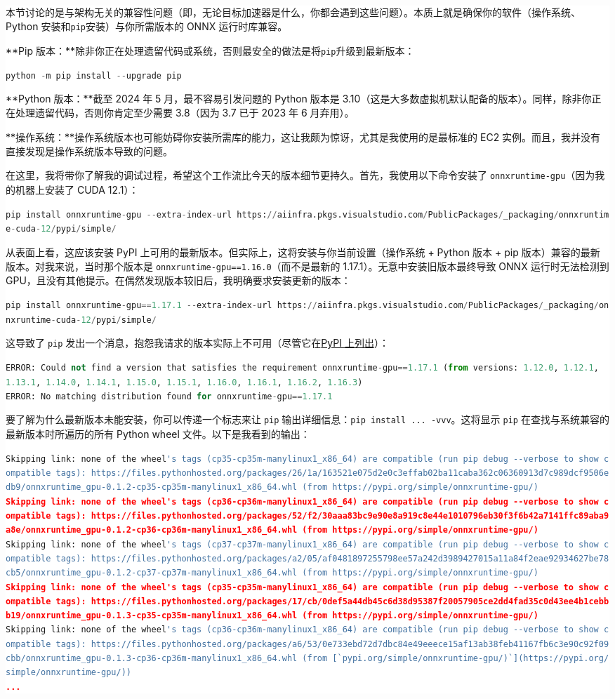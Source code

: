 本节讨论的是与架构无关的兼容性问题（即，无论目标加速器是什么，你都会遇到这些问题）。本质上就是确保你的软件（操作系统、Python 安装和`pip`安装）与你所需版本的 ONNX 运行时库兼容。

**Pip 版本：**除非你正在处理遗留代码或系统，否则最安全的做法是将`pip`升级到最新版本：

```py
python -m pip install --upgrade pip
```

**Python 版本：**截至 2024 年 5 月，最不容易引发问题的 Python 版本是 3.10（这是大多数虚拟机默认配备的版本）。同样，除非你正在处理遗留代码，否则你肯定至少需要 3.8（因为 3.7 已于 2023 年 6 月弃用）。

**操作系统：**操作系统版本也可能妨碍你安装所需库的能力，这让我颇为惊讶，尤其是我使用的是最标准的 EC2 实例。而且，我并没有直接发现是操作系统版本导致的问题。

在这里，我将带你了解我的调试过程，希望这个工作流比今天的版本细节更持久。首先，我使用以下命令安装了 `onnxruntime-gpu`（因为我的机器上安装了 CUDA 12.1）：

```py
pip install onnxruntime-gpu --extra-index-url https://aiinfra.pkgs.visualstudio.com/PublicPackages/_packaging/onnxruntime-cuda-12/pypi/simple/
```

从表面上看，这应该安装 PyPI 上可用的最新版本。但实际上，这将安装与你当前设置（操作系统 + Python 版本 + pip 版本）兼容的最新版本。对我来说，当时那个版本是 `onnxruntime-gpu==1.16.0`（而不是最新的 1.17.1）。无意中安装旧版本最终导致 ONNX 运行时无法检测到 GPU，且没有其他提示。在偶然发现版本较旧后，我明确要求安装更新的版本：

```py
pip install onnxruntime-gpu==1.17.1 --extra-index-url https://aiinfra.pkgs.visualstudio.com/PublicPackages/_packaging/onnxruntime-cuda-12/pypi/simple/
```

这导致了 `pip` 发出一个消息，抱怨我请求的版本实际上不可用（尽管它在[PyPI 上列出](https://pypi.org/project/onnxruntime-gpu/1.17.1/)）：

```py
ERROR: Could not find a version that satisfies the requirement onnxruntime-gpu==1.17.1 (from versions: 1.12.0, 1.12.1, 1.13.1, 1.14.0, 1.14.1, 1.15.0, 1.15.1, 1.16.0, 1.16.1, 1.16.2, 1.16.3)
ERROR: No matching distribution found for onnxruntime-gpu==1.17.1
```

要了解为什么最新版本未能安装，你可以传递一个标志来让 `pip` 输出详细信息：`pip install ... -vvv`。这将显示 `pip` 在查找与系统兼容的最新版本时所遍历的所有 Python wheel 文件。以下是我看到的输出：

```py
Skipping link: none of the wheel's tags (cp35-cp35m-manylinux1_x86_64) are compatible (run pip debug --verbose to show compatible tags): https://files.pythonhosted.org/packages/26/1a/163521e075d2e0c3effab02ba11caba362c06360913d7c989dcf9506edb9/onnxruntime_gpu-0.1.2-cp35-cp35m-manylinux1_x86_64.whl (from https://pypi.org/simple/onnxruntime-gpu/)
Skipping link: none of the wheel's tags (cp36-cp36m-manylinux1_x86_64) are compatible (run pip debug --verbose to show compatible tags): https://files.pythonhosted.org/packages/52/f2/30aaa83bc9e90e8a919c8e44e1010796eb30f3f6b42a7141ffc89aba9a8e/onnxruntime_gpu-0.1.2-cp36-cp36m-manylinux1_x86_64.whl (from https://pypi.org/simple/onnxruntime-gpu/)
Skipping link: none of the wheel's tags (cp37-cp37m-manylinux1_x86_64) are compatible (run pip debug --verbose to show compatible tags): https://files.pythonhosted.org/packages/a2/05/af0481897255798ee57a242d3989427015a11a84f2eae92934627be78cb5/onnxruntime_gpu-0.1.2-cp37-cp37m-manylinux1_x86_64.whl (from https://pypi.org/simple/onnxruntime-gpu/)
Skipping link: none of the wheel's tags (cp35-cp35m-manylinux1_x86_64) are compatible (run pip debug --verbose to show compatible tags): https://files.pythonhosted.org/packages/17/cb/0def5a44db45c6d38d95387f20057905ce2dd4fad35c0d43ee4b1cebbb19/onnxruntime_gpu-0.1.3-cp35-cp35m-manylinux1_x86_64.whl (from https://pypi.org/simple/onnxruntime-gpu/)
Skipping link: none of the wheel's tags (cp36-cp36m-manylinux1_x86_64) are compatible (run pip debug --verbose to show compatible tags): https://files.pythonhosted.org/packages/a6/53/0e733ebd72d7dbc84e49eeece15af13ab38feb41167fb6c3e90c92f09cbb/onnxruntime_gpu-0.1.3-cp36-cp36m-manylinux1_x86_64.whl (from [`pypi.org/simple/onnxruntime-gpu/)`](https://pypi.org/simple/onnxruntime-gpu/))
...
```
